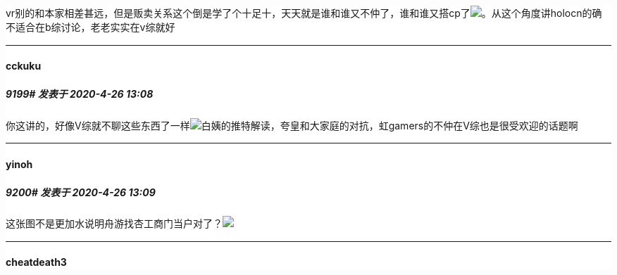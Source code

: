 
vr别的和本家相差甚远，但是贩卖关系这个倒是学了个十足十，天天就是谁和谁又不仲了，谁和谁又搭cp了<img src="https://static.saraba1st.com/image/smiley/face2017/067.png" referrerpolicy="no-referrer">。从这个角度讲holocn的确不适合在b综讨论，老老实实在v综就好


-----

####  cckuku  
##### 9199#       发表于 2020-4-26 13:08


你这讲的，好像V综就不聊这些东西了一样<img src="https://static.saraba1st.com/image/smiley/face2017/067.png" referrerpolicy="no-referrer">白姨的推特解读，夸皇和大家庭的对抗，虹gamers的不仲在V综也是很受欢迎的话题啊


-----

####  yinoh  
##### 9200#       发表于 2020-4-26 13:09


这张图不是更加水说明舟游找杏工商门当户对了？<img src="https://static.saraba1st.com/image/smiley/face2017/067.png" referrerpolicy="no-referrer">


-----

####  cheatdeath3  
